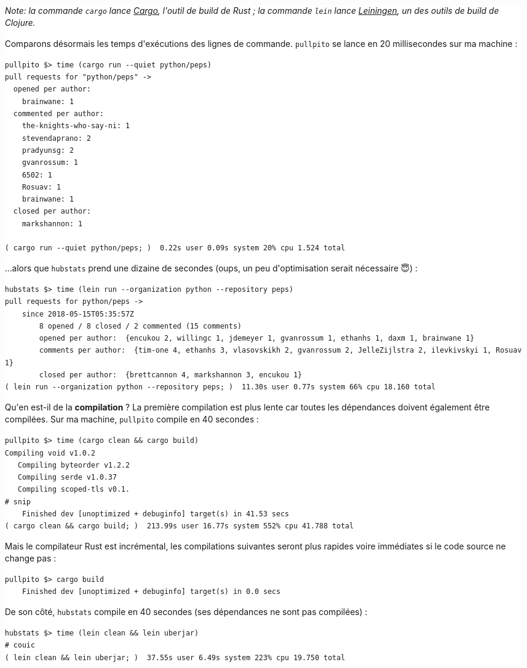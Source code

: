 _Note: la commande `cargo` lance [Cargo](https://github.com/rust-lang/cargo/), l'outil de build de Rust ; la commande `lein` lance [Leiningen](https://leiningen.org/), un des outils de build de Clojure._

Comparons désormais les temps d'exécutions des lignes de commande. `pullpito` se lance en 20 millisecondes sur ma machine :
```text
pullpito $> time (cargo run --quiet python/peps)
pull requests for "python/peps" ->
  opened per author:
    brainwane: 1
  commented per author:
    the-knights-who-say-ni: 1
    stevendaprano: 2
    pradyunsg: 2
    gvanrossum: 1
    6502: 1
    Rosuav: 1
    brainwane: 1
  closed per author:
    markshannon: 1

( cargo run --quiet python/peps; )  0.22s user 0.09s system 20% cpu 1.524 total
```

...alors que `hubstats` prend une dizaine de secondes (oups, un peu d'optimisation serait nécessaire 😇) :
```text
hubstats $> time (lein run --organization python --repository peps)
pull requests for python/peps ->
	since 2018-05-15T05:35:57Z
		8 opened / 8 closed / 2 commented (15 comments)
 		opened per author:  {encukou 2, willingc 1, jdemeyer 1, gvanrossum 1, ethanhs 1, daxm 1, brainwane 1}
 		comments per author:  {tim-one 4, ethanhs 3, vlasovskikh 2, gvanrossum 2, JelleZijlstra 2, ilevkivskyi 1, Rosuav 1}
 		closed per author:  {brettcannon 4, markshannon 3, encukou 1}
( lein run --organization python --repository peps; )  11.30s user 0.77s system 66% cpu 18.160 total
```

Qu'en est-il de la **compilation** ? La première compilation est plus lente car toutes les dépendances doivent également être compilées. Sur ma machine, `pullpito` compile en 40 secondes :
```text
pullpito $> time (cargo clean && cargo build)
Compiling void v1.0.2
   Compiling byteorder v1.2.2
   Compiling serde v1.0.37
   Compiling scoped-tls v0.1.
# snip
    Finished dev [unoptimized + debuginfo] target(s) in 41.53 secs
( cargo clean && cargo build; )  213.99s user 16.77s system 552% cpu 41.788 total
```
Mais le compilateur Rust est incrémental, les compilations suivantes seront plus rapides voire immédiates si le code source ne change pas :
```text
pullpito $> cargo build
    Finished dev [unoptimized + debuginfo] target(s) in 0.0 secs
```
De son côté, `hubstats` compile en 40 secondes (ses dépendances ne sont pas compilées) :
```text
hubstats $> time (lein clean && lein uberjar)
# couic
( lein clean && lein uberjar; )  37.55s user 6.49s system 223% cpu 19.750 total
```
